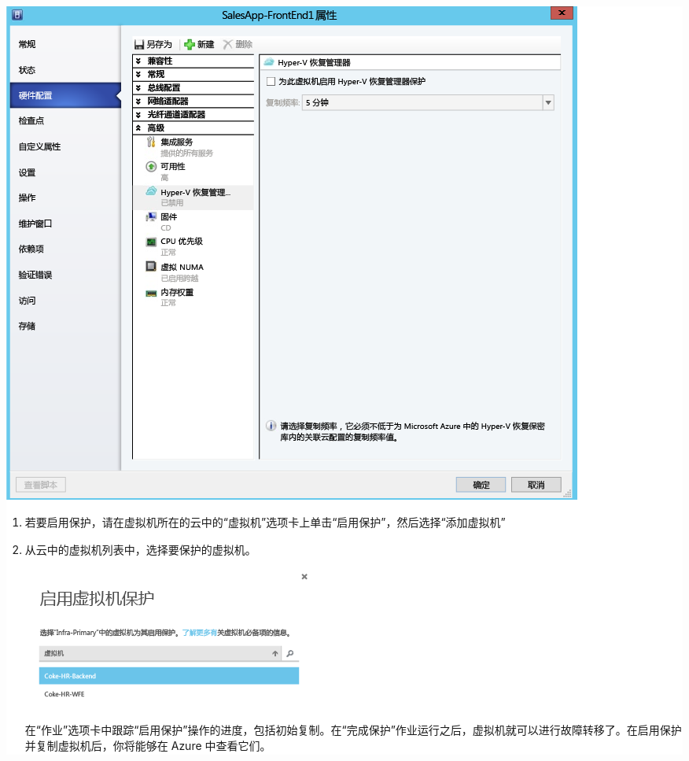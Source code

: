 ![修改虚拟机属性](./media/site-recovery-vmm-to-azure/ASRE2AVMM_EnableExisting.png)


1. 若要启用保护，请在虚拟机所在的云中的“虚拟机”选项卡上单击“启用保护”，然后选择“添加虚拟机”<b></b><b></b><b></b>
2. 从云中的虚拟机列表中，选择要保护的虚拟机。

	![启用虚拟机保护](./media/site-recovery-vmm-to-azure/ASRE2AVMM_SelectVM.png)

	在“作业”选项卡中跟踪“启用保护”操作的进度，包括初始复制。在“完成保护”作业运行之后，虚拟机就可以进行故障转移了。在启用保护并复制虚拟机后，你将能够在 Azure 中查看它们。

